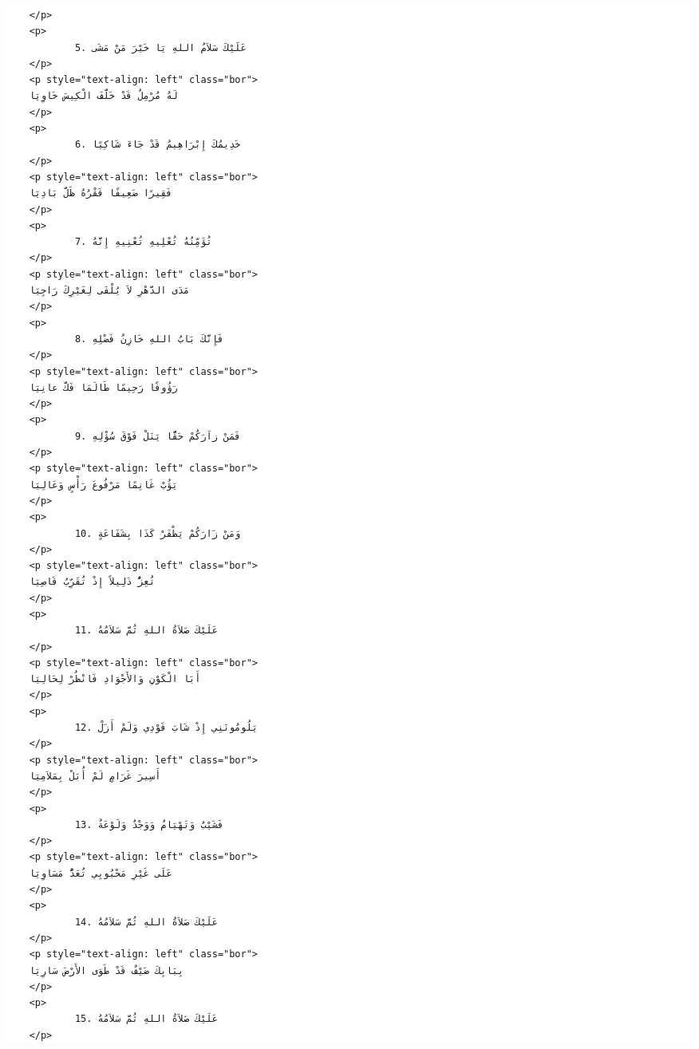         </p>
        <p>
                5. عَلَيْكَ سَلاَمُ اللهِ يَا خَيْرَ مَنْ مَشَى 
        </p>
        <p style="text-align: left" class="bor">
		لَهُ مُرْمِلٌ قَدْ خَلَّفَ الْكِيسَ خَاوِيَا
        </p>
        <p>
                6. خَدِيمُكَ إِبْرَاهِيمُ قَدْ جَاءَ شَاكِيًا 
        </p>
        <p style="text-align: left" class="bor">
		فَقِيرًا ضَعِيفًا فَقْرُهُ ظَلَّ بَادِيَا 
        </p>
        <p>
                7. تُؤَمِّنُهُ تُعْلِيهِ تُعْنِيهِ إِنَّهُ 
        </p>
        <p style="text-align: left" class="bor">
		مَدَى الدَّهْرِ لاَ يُلْفَى لِغَيْرِكَ رَاجِيَا
        </p>
        <p>
                8. فَإِنَّكَ بَابُ اللهِ خَازِنُ فَضْلِهِ 
        </p>
        <p style="text-align: left" class="bor">
		رَؤُوفًا رَحِيمًا طَالَمَا فَكَّ عانِيَا
        </p>
        <p>
                9. فَمَنْ زاَرَكُمْ حَقًّا يَنَلْ فَوْقَ سُؤْلِهِ  
        </p>
        <p style="text-align: left" class="bor">
		يَؤُبْ غَانِمًا مَرْفُوعَ رَأْسٍ وَعَالِيَا
        </p>
        <p>
                10. وَمَنْ زَارَكُمْ يَظْفَرْ كَذَا بِشَفَاعَةٍ 
        </p>
        <p style="text-align: left" class="bor">
		تُعِزُّ ذَلِيلاً إِذْ تُقَرِّبُ قَاصِيَا
        </p>
        <p>
                11. عَلَيْكَ صَلاَةُ اللهِ ثُمَّ سَلاَمُهُ  
        </p>
        <p style="text-align: left" class="bor">
		أَبَا الْكَوْنِ وَالأَجْوَادِ فَانْظُرْ لِحَالِيَا
        </p>
        <p>
                12. يَلُومُونَنِي إِذْ شَابَ فَوْدِي وَلَمْ أَزَلْ 
        </p>
        <p style="text-align: left" class="bor">
		أَسِيرَ غَرَامٍ لَمْ أُبَلْ بِمَلاَمِيَا 
        </p>
        <p>
                13. فَشَيْبٌ وَتَهْيَامٌ وَوَجْدٌ وَلَوْعَةٌ 
        </p>
        <p style="text-align: left" class="bor">
		عَلَى غَيْرِ مَحْبُوبِي تُعَدُّ مَسَاوِيَا 
        </p>
        <p>
                14. عَلَيْكَ صَلاَةُ اللهِ ثُمَّ سَلاَمُهُ 
        </p>
        <p style="text-align: left" class="bor">
		بِبَابِكَ ضَيْفٌ قَدْ طَوَى الأَرْضَ سَارِيَا
        </p>
        <p>
                15. عَلَيْكَ صَلاَةُ اللهِ ثُمَّ سَلاَمُهُ 
        </p>